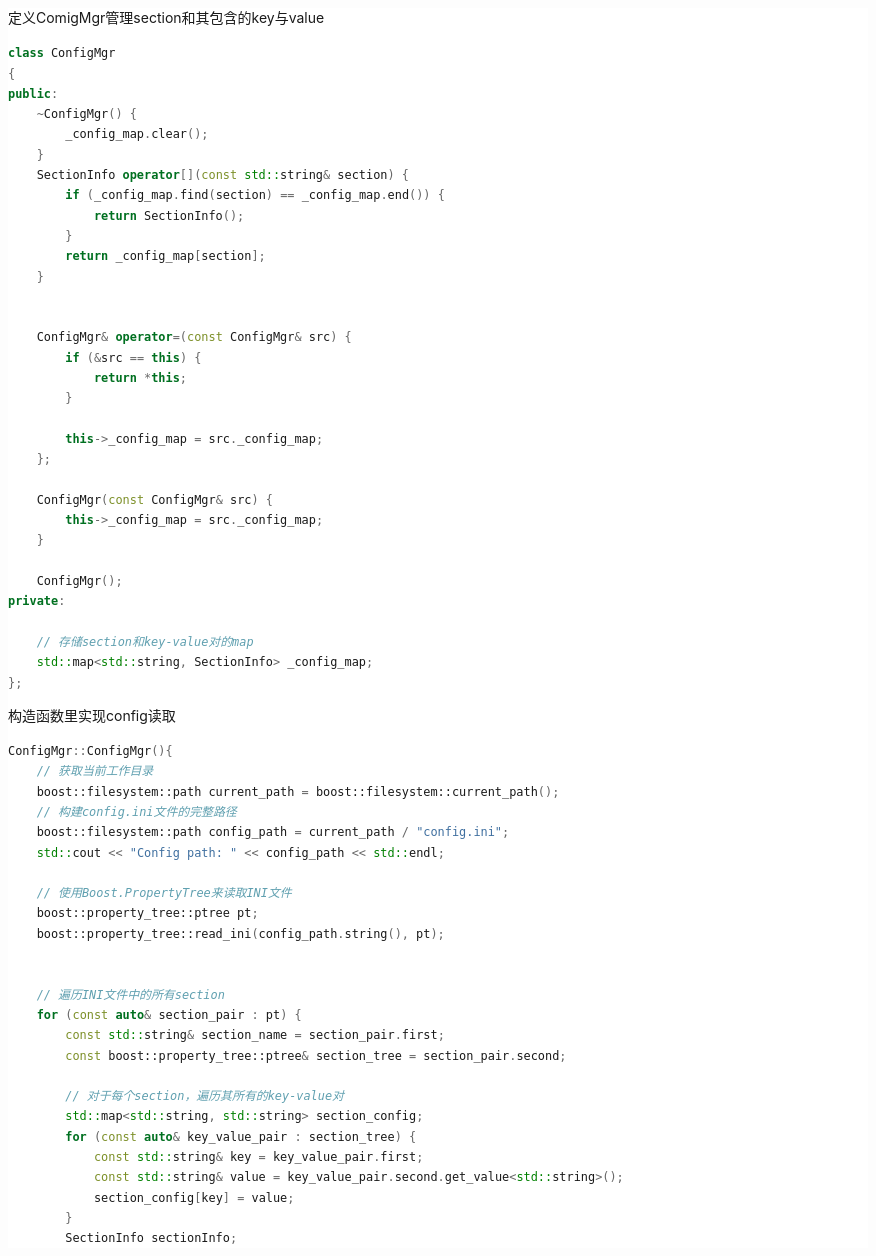 定义ComigMgr管理section和其包含的key与value

``` cpp
class ConfigMgr
{
public:
	~ConfigMgr() {
		_config_map.clear();
	}
	SectionInfo operator[](const std::string& section) {
		if (_config_map.find(section) == _config_map.end()) {
			return SectionInfo();
		}
		return _config_map[section];
	}


	ConfigMgr& operator=(const ConfigMgr& src) {
		if (&src == this) {
			return *this;
		}

		this->_config_map = src._config_map;
	};

	ConfigMgr(const ConfigMgr& src) {
		this->_config_map = src._config_map;
	}

	ConfigMgr();
private:
	
	// 存储section和key-value对的map  
	std::map<std::string, SectionInfo> _config_map;
};
```

构造函数里实现config读取

``` cpp
ConfigMgr::ConfigMgr(){
	// 获取当前工作目录  
	boost::filesystem::path current_path = boost::filesystem::current_path();
	// 构建config.ini文件的完整路径  
	boost::filesystem::path config_path = current_path / "config.ini";
	std::cout << "Config path: " << config_path << std::endl;

	// 使用Boost.PropertyTree来读取INI文件  
	boost::property_tree::ptree pt;
	boost::property_tree::read_ini(config_path.string(), pt);


	// 遍历INI文件中的所有section  
	for (const auto& section_pair : pt) {
		const std::string& section_name = section_pair.first;
		const boost::property_tree::ptree& section_tree = section_pair.second;

		// 对于每个section，遍历其所有的key-value对  
		std::map<std::string, std::string> section_config;
		for (const auto& key_value_pair : section_tree) {
			const std::string& key = key_value_pair.first;
			const std::string& value = key_value_pair.second.get_value<std::string>();
			section_config[key] = value;
		}
		SectionInfo sectionInfo;
```